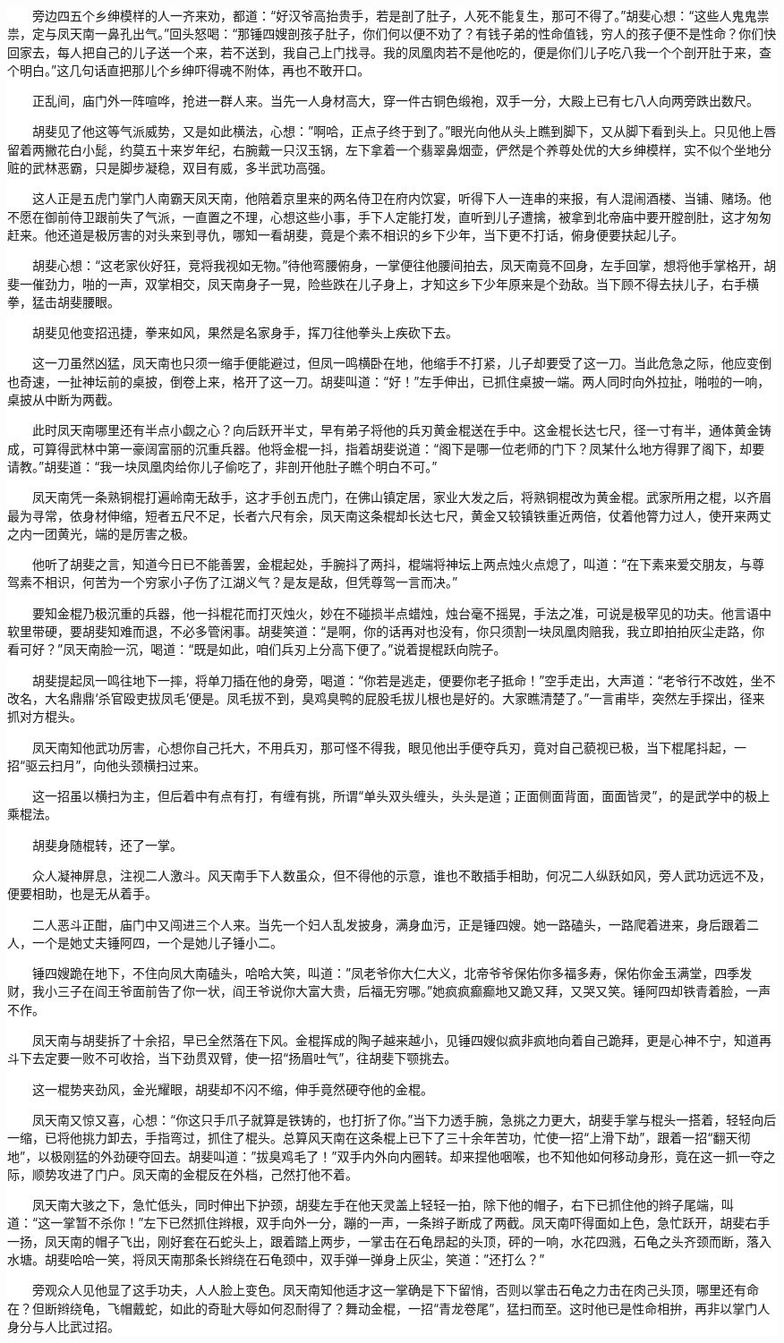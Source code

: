　　旁边四五个乡绅模样的人一齐来劝，都道：“好汉爷高抬贵手，若是剖了肚子，人死不能复生，那可不得了。”胡斐心想：“这些人鬼鬼祟祟，定与凤天南一鼻孔出气。”回头怒喝：“那锤四嫂剖孩子肚子，你们何以便不劝了？有钱子弟的性命值钱，穷人的孩子便不是性命？你们快回家去，每人把自己的儿子送一个来，若不送到，我自己上门找寻。我的凤凰肉若不是他吃的，便是你们儿子吃八我一个个剖开肚于来，查个明白。”这几句话直把那儿个乡绅吓得魂不附体，再也不敢开口。

　　正乱间，庙门外一阵喧哗，抢进一群人来。当先一人身材高大，穿一件古铜色缎袍，双手一分，大殿上已有七八人向两旁跌出数尺。

　　胡斐见了他这等气派威势，又是如此横法，心想：”啊哈，正点子终于到了。”眼光向他从头上瞧到脚下，又从脚下看到头上。只见他上唇留着两撇花白小髭，约莫五十来岁年纪，右腕戴一只汉玉锅，左下拿着一个翡翠鼻烟壶，俨然是个养尊处优的大乡绅模样，实不似个坐地分赃的武林恶霸，只是脚步凝稳，双目有威，多半武功高强。

　　这人正是五虎门掌门人南霸天凤天南，他陪着京里来的两名侍卫在府内饮宴，听得下人一连串的来报，有人混闹酒楼、当铺、赌场。他不愿在御前侍卫跟前失了气派，一直置之不理，心想这些小事，手下人定能打发，直听到儿子遭擒，被拿到北帝庙中要开膛剖肚，这才匆匆赶来。他还道是极厉害的对头来到寻仇，哪知一看胡斐，竟是个素不相识的乡下少年，当下更不打话，俯身便要扶起儿子。

　　胡斐心想：“这老家伙好狂，竞将我视如无物。”待他弯腰俯身，一掌便往他腰间拍去，凤天南竟不回身，左手回掌，想将他手掌格开，胡斐一催劲力，啪的一声，双掌相交，凤天南身子一晃，险些跌在儿子身上，才知这乡下少年原来是个劲敌。当下顾不得去扶儿子，右手横拳，猛击胡斐腰眼。

　　胡斐见他变招迅捷，拳来如风，果然是名家身手，挥刀往他拳头上疾砍下去。

　　这一刀虽然凶猛，凤天南也只须一缩手便能避过，但凤一鸣横卧在地，他缩手不打紧，儿子却要受了这一刀。当此危急之际，他应变倒也奇速，一扯神坛前的桌披，倒卷上来，格开了这一刀。胡斐叫道：“好！”左手伸出，已抓住桌披一端。两人同时向外拉扯，啪啦的一响，桌披从中断为两截。

　　此时凤天南哪里还有半点小觑之心？向后跃开半丈，早有弟子将他的兵刃黄金棍送在手中。这金棍长达七尺，径一寸有半，通体黄金铸成，可算得武林中第一豪阔富丽的沉重兵器。他将金棍一抖，指着胡斐说道：“阁下是哪一位老师的门下？凤某什么地方得罪了阁下，却要请教。”胡斐道：“我一块凤凰肉给你儿子偷吃了，非剖开他肚子瞧个明白不可。”

　　凤天南凭一条熟铜棍打遍岭南无敌手，这才手创五虎门，在佛山镇定居，家业大发之后，将熟铜棍改为黄金棍。武家所用之棍，以齐眉最为寻常，依身材伸缩，短者五尺不足，长者六尺有余，凤天南这条棍却长达七尺，黄金又较镇铁重近两倍，仗着他膂力过人，使开来两丈之内一团黄光，端的是厉害之极。

　　他听了胡斐之言，知道今日已不能善罢，金棍起处，手腕抖了两抖，棍端将神坛上两点烛火点熄了，叫道：“在下素来爱交朋友，与尊驾素不相识，何苦为一个穷家小子伤了江湖义气？是友是敌，但凭尊驾一言而决。”

　　要知金棍乃极沉重的兵器，他一抖棍花而打灭烛火，妙在不碰损半点蜡烛，烛台毫不摇晃，手法之准，可说是极罕见的功夫。他言语中软里带硬，要胡斐知难而退，不必多管闲事。胡斐笑道：“是啊，你的话再对也没有，你只须割一块凤凰肉赔我，我立即拍拍灰尘走路，你看可好？”凤天南脸一沉，喝道：“既是如此，咱们兵刃上分高下便了。”说着提棍跃向院子。

　　胡斐提起凤一鸣往地下一摔，将单刀插在他的身旁，喝道：“你若是逃走，便要你老子抵命！”空手走出，大声道：“老爷行不改姓，坐不改名，大名鼎鼎‘杀官殴吏拔凤毛’便是。凤毛拔不到，臭鸡臭鸭的屁股毛拔儿根也是好的。大家瞧清楚了。”一言甫毕，突然左手探出，径来抓对方棍头。

　　凤天南知他武功厉害，心想你自己托大，不用兵刃，那可怪不得我，眼见他出手便夺兵刃，竟对自己藐视已极，当下棍尾抖起，一招“驱云扫月”，向他头颈横扫过来。

　　这一招虽以横扫为主，但后着中有点有打，有缠有挑，所谓“单头双头缠头，头头是道；正面侧面背面，面面皆灵”，的是武学中的极上乘棍法。

　　胡斐身随棍转，还了一掌。

　　众人凝神屏息，注视二人激斗。风天南手下人数虽众，但不得他的示意，谁也不敢插手相助，何况二人纵跃如风，旁人武功远远不及，便要相助，也是无从着手。

　　二人恶斗正酣，庙门中又闯进三个人来。当先一个妇人乱发披身，满身血污，正是锤四嫂。她一路磕头，一路爬着进来，身后跟着二人，一个是她丈夫锤阿四，一个是她儿子锤小二。

　　锤四嫂跪在地下，不住向凤大南磕头，哈哈大笑，叫道：”凤老爷你大仁大义，北帝爷爷保佑你多福多寿，保佑你金玉满堂，四季发财，我小三子在阎王爷面前告了你一状，阎王爷说你大富大贵，后福无穷哪。”她疯疯癫癫地又跪又拜，又哭又笑。锤阿四却铁青着脸，一声不作。

　　凤天南与胡斐拆了十余招，早已全然落在下风。金棍挥成的陶子越来越小，见锤四嫂似疯非疯地向着自己跪拜，更是心神不宁，知道再斗下去定要一败不可收拾，当下劲贯双臂，使一招“扬眉吐气”，往胡斐下颚挑去。

　　这一棍势夹劲风，金光耀眼，胡斐却不闪不缩，伸手竟然硬夺他的金棍。

　　凤天南又惊又喜，心想：“你这只手爪子就算是铁铸的，也打折了你。”当下力透手腕，急挑之力更大，胡斐手掌与棍头一搭着，轻轻向后一缩，已将他挑力卸去，手指弯过，抓住了棍头。总算风天南在这条棍上已下了三十余年苦功，忙使一招“上滑下劫”，跟着一招“翻天彻地”，以极刚猛的外劲硬夺回去。胡斐叫道：”拔臭鸡毛了！”双手内外向内圈转。却来捏他咽喉，也不知他如何移动身形，竟在这一抓一夺之际，顺势攻进了门户。凤天南的金棍反在外档，己然打他不着。

　　凤天南大骇之下，急忙低头，同时伸出下护颈，胡斐左手在他天灵盖上轻轻一拍，除下他的帽子，右下已抓住他的辫子尾端，叫道：“这一掌暂不杀你！”左下已然抓住辫根，双手向外一分，蹦的一声，一条辫子断成了两截。凤天南吓得面如上色，急忙跃开，胡斐右手一扬，凤天南的帽子飞出，刚好套在石蛇头上，跟着踏上两步，一掌击在石龟昂起的头顶，砰的一响，水花四溅，石龟之头齐颈而断，落入水塘。胡斐哈哈一笑，将凤天南那条长辫绕在石龟颈中，双手弹一弹身上灰尘，笑道：”还打么？”

　　旁观众人见他显了这手功夫，人人脸上变色。凤天南知他适才这一掌确是下下留悄，否则以掌击石龟之力击在肉己头顶，哪里还有命在？但断辫绕龟，飞帽戴蛇，如此的奇耻大辱如何忍耐得了？舞动金棍，一招“青龙卷尾”，猛扫而至。这时他已是性命相拚，再非以掌门人身分与人比武过招。
